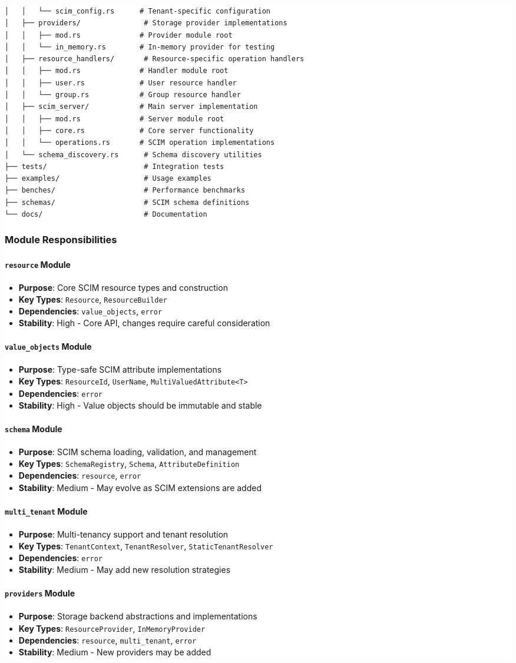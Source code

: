 ```
│   │   └── scim_config.rs      # Tenant-specific configuration
│   ├── providers/               # Storage provider implementations
│   │   ├── mod.rs              # Provider module root
│   │   └── in_memory.rs        # In-memory provider for testing
│   ├── resource_handlers/       # Resource-specific operation handlers
│   │   ├── mod.rs              # Handler module root
│   │   ├── user.rs             # User resource handler
│   │   └── group.rs            # Group resource handler
│   ├── scim_server/            # Main server implementation
│   │   ├── mod.rs              # Server module root
│   │   ├── core.rs             # Core server functionality
│   │   └── operations.rs       # SCIM operation implementations
│   └── schema_discovery.rs      # Schema discovery utilities
├── tests/                       # Integration tests
├── examples/                    # Usage examples
├── benches/                     # Performance benchmarks
├── schemas/                     # SCIM schema definitions
└── docs/                        # Documentation
```

### Module Responsibilities

#### `resource` Module
- **Purpose**: Core SCIM resource types and construction
- **Key Types**: `Resource`, `ResourceBuilder`
- **Dependencies**: `value_objects`, `error`
- **Stability**: High - Core API, changes require careful consideration

#### `value_objects` Module
- **Purpose**: Type-safe SCIM attribute implementations
- **Key Types**: `ResourceId`, `UserName`, `MultiValuedAttribute<T>`
- **Dependencies**: `error`
- **Stability**: High - Value objects should be immutable and stable

#### `schema` Module
- **Purpose**: SCIM schema loading, validation, and management
- **Key Types**: `SchemaRegistry`, `Schema`, `AttributeDefinition`
- **Dependencies**: `resource`, `error`
- **Stability**: Medium - May evolve as SCIM extensions are added

#### `multi_tenant` Module
- **Purpose**: Multi-tenancy support and tenant resolution
- **Key Types**: `TenantContext`, `TenantResolver`, `StaticTenantResolver`
- **Dependencies**: `error`
- **Stability**: Medium - May add new resolution strategies

#### `providers` Module
- **Purpose**: Storage backend abstractions and implementations
- **Key Types**: `ResourceProvider`, `InMemoryProvider`
- **Dependencies**: `resource`, `multi_tenant`, `error`
- **Stability**: Medium - New providers may be added
